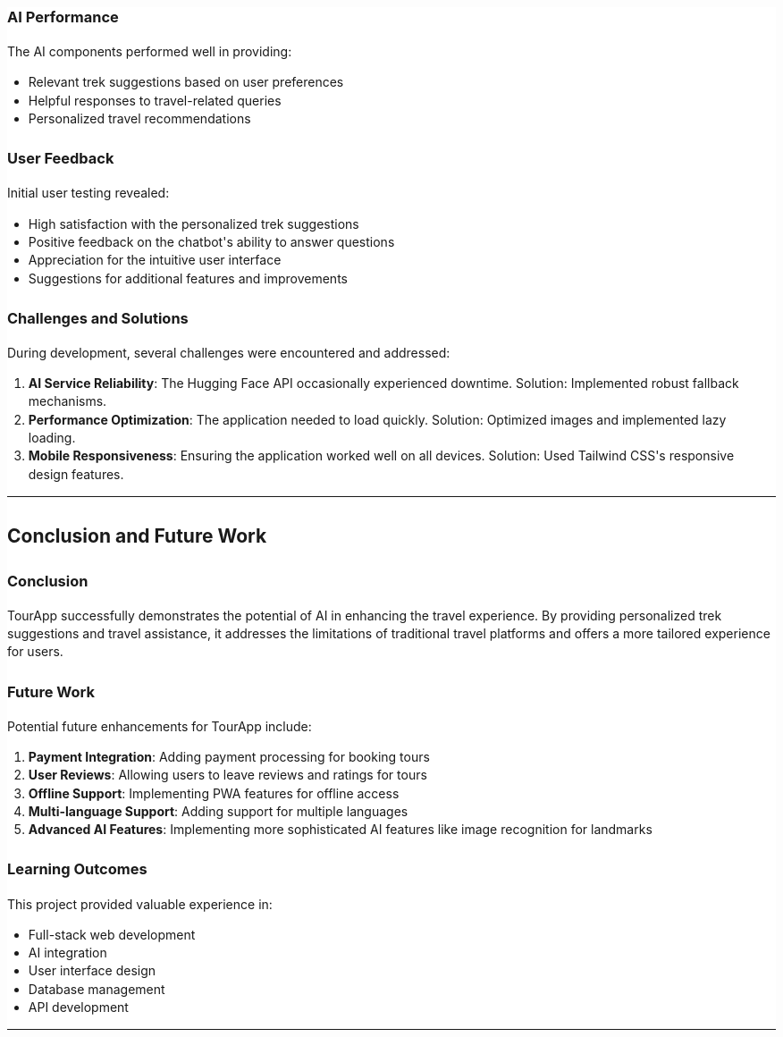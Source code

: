 ### AI Performance

The AI components performed well in providing:

- Relevant trek suggestions based on user preferences
- Helpful responses to travel-related queries
- Personalized travel recommendations

### User Feedback

Initial user testing revealed:

- High satisfaction with the personalized trek suggestions
- Positive feedback on the chatbot's ability to answer questions
- Appreciation for the intuitive user interface
- Suggestions for additional features and improvements

### Challenges and Solutions

During development, several challenges were encountered and addressed:

1. **AI Service Reliability**: The Hugging Face API occasionally experienced downtime. Solution: Implemented robust fallback mechanisms.
2. **Performance Optimization**: The application needed to load quickly. Solution: Optimized images and implemented lazy loading.
3. **Mobile Responsiveness**: Ensuring the application worked well on all devices. Solution: Used Tailwind CSS's responsive design features.

---

## Conclusion and Future Work

### Conclusion

TourApp successfully demonstrates the potential of AI in enhancing the travel experience. By providing personalized trek suggestions and travel assistance, it addresses the limitations of traditional travel platforms and offers a more tailored experience for users.

### Future Work

Potential future enhancements for TourApp include:

1. **Payment Integration**: Adding payment processing for booking tours
2. **User Reviews**: Allowing users to leave reviews and ratings for tours
3. **Offline Support**: Implementing PWA features for offline access
4. **Multi-language Support**: Adding support for multiple languages
5. **Advanced AI Features**: Implementing more sophisticated AI features like image recognition for landmarks

### Learning Outcomes

This project provided valuable experience in:

- Full-stack web development
- AI integration
- User interface design
- Database management
- API development

---